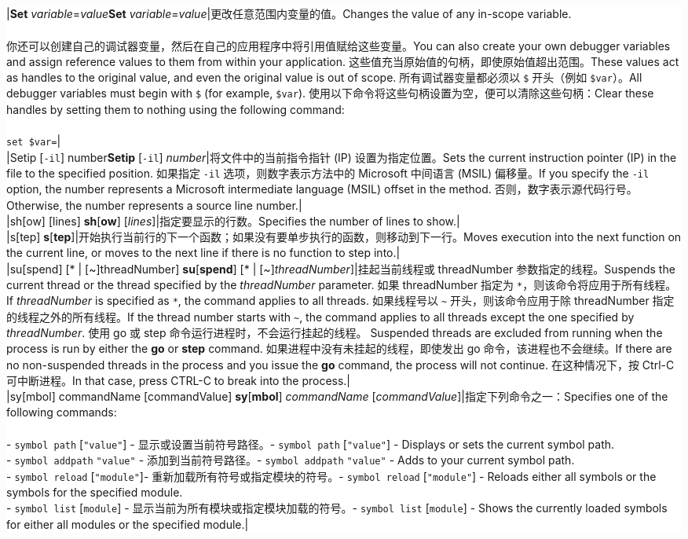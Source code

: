 |<span data-ttu-id="51007-228">**Set** *variable*=*value*</span><span class="sxs-lookup"><span data-stu-id="51007-228">**Set** *variable*=*value*</span></span>|<span data-ttu-id="51007-229">更改任意范围内变量的值。</span><span class="sxs-lookup"><span data-stu-id="51007-229">Changes the value of any in-scope variable.</span></span><br /><br /> <span data-ttu-id="51007-230">你还可以创建自己的调试器变量，然后在自己的应用程序中将引用值赋给这些变量。</span><span class="sxs-lookup"><span data-stu-id="51007-230">You can also create your own debugger variables and assign reference values to them from within your application.</span></span> <span data-ttu-id="51007-231">这些值充当原始值的句柄，即使原始值超出范围。</span><span class="sxs-lookup"><span data-stu-id="51007-231">These values act as handles to the original value, and even the original value is out of scope.</span></span> <span data-ttu-id="51007-232">所有调试器变量都必须以 `$` 开头（例如 `$var`）。</span><span class="sxs-lookup"><span data-stu-id="51007-232">All debugger variables must begin with `$` (for example, `$var`).</span></span> <span data-ttu-id="51007-233">使用以下命令将这些句柄设置为空，便可以清除这些句柄：</span><span class="sxs-lookup"><span data-stu-id="51007-233">Clear these handles by setting them to nothing using the following command:</span></span><br /><br /> `set $var=`|  
|<span data-ttu-id="51007-234">Setip [`-il`] number</span><span class="sxs-lookup"><span data-stu-id="51007-234">**Setip** [`-il`] *number*</span></span>|<span data-ttu-id="51007-235">将文件中的当前指令指针 (IP) 设置为指定位置。</span><span class="sxs-lookup"><span data-stu-id="51007-235">Sets the current instruction pointer (IP) in the file to the specified position.</span></span> <span data-ttu-id="51007-236">如果指定 `-il` 选项，则数字表示方法中的 Microsoft 中间语言 (MSIL) 偏移量。</span><span class="sxs-lookup"><span data-stu-id="51007-236">If you specify the `-il` option, the number represents a Microsoft intermediate language (MSIL) offset in the method.</span></span> <span data-ttu-id="51007-237">否则，数字表示源代码行号。</span><span class="sxs-lookup"><span data-stu-id="51007-237">Otherwise, the number represents a source line number.</span></span>|  
|<span data-ttu-id="51007-238">sh[ow] [lines] </span><span class="sxs-lookup"><span data-stu-id="51007-238">**sh**[**ow**] [*lines*]</span></span>|<span data-ttu-id="51007-239">指定要显示的行数。</span><span class="sxs-lookup"><span data-stu-id="51007-239">Specifies the number of lines to show.</span></span>|  
|<span data-ttu-id="51007-240">s[tep] </span><span class="sxs-lookup"><span data-stu-id="51007-240">**s**[**tep**]</span></span>|<span data-ttu-id="51007-241">开始执行当前行的下一个函数；如果没有要单步执行的函数，则移动到下一行。</span><span class="sxs-lookup"><span data-stu-id="51007-241">Moves execution into the next function on the current line, or moves to the next line if there is no function to step into.</span></span>|  
|<span data-ttu-id="51007-242">su[spend] [\* &#124; [~]threadNumber] </span><span class="sxs-lookup"><span data-stu-id="51007-242">**su**[**spend**] [\* &#124; [~]*threadNumber*]</span></span>|<span data-ttu-id="51007-243">挂起当前线程或 threadNumber 参数指定的线程。</span><span class="sxs-lookup"><span data-stu-id="51007-243">Suspends the current thread or the thread specified by the *threadNumber* parameter.</span></span>  <span data-ttu-id="51007-244">如果 threadNumber 指定为 `*`，则该命令将应用于所有线程。</span><span class="sxs-lookup"><span data-stu-id="51007-244">If *threadNumber* is specified as `*`, the command applies to all threads.</span></span> <span data-ttu-id="51007-245">如果线程号以 `~` 开头，则该命令应用于除 threadNumber 指定的线程之外的所有线程。</span><span class="sxs-lookup"><span data-stu-id="51007-245">If the thread number starts with `~`, the command applies to all threads except the one specified by *threadNumber*.</span></span> <span data-ttu-id="51007-246">使用 go 或 step 命令运行进程时，不会运行挂起的线程。 </span><span class="sxs-lookup"><span data-stu-id="51007-246">Suspended threads are excluded from running when the process is run by either the **go** or **step** command.</span></span> <span data-ttu-id="51007-247">如果进程中没有未挂起的线程，即使发出 go 命令，该进程也不会继续。</span><span class="sxs-lookup"><span data-stu-id="51007-247">If there are no non-suspended threads in the process and you issue the **go** command, the process will not continue.</span></span> <span data-ttu-id="51007-248">在这种情况下，按 Ctrl-C 可中断进程。</span><span class="sxs-lookup"><span data-stu-id="51007-248">In that case, press CTRL-C to break into the process.</span></span>|  
|<span data-ttu-id="51007-249">sy[mbol] commandName [commandValue]  </span><span class="sxs-lookup"><span data-stu-id="51007-249">**sy**[**mbol**] *commandName* [*commandValue*]</span></span>|<span data-ttu-id="51007-250">指定下列命令之一：</span><span class="sxs-lookup"><span data-stu-id="51007-250">Specifies one of the following commands:</span></span><br /><br /> <span data-ttu-id="51007-251">-   `symbol path` [`"value"`] - 显示或设置当前符号路径。</span><span class="sxs-lookup"><span data-stu-id="51007-251">-   `symbol path` [`"value"`] - Displays or sets the current symbol path.</span></span><br /><span data-ttu-id="51007-252">-   `symbol addpath` `"value"` - 添加到当前符号路径。</span><span class="sxs-lookup"><span data-stu-id="51007-252">-   `symbol addpath` `"value"` - Adds to your current symbol path.</span></span><br /><span data-ttu-id="51007-253">-   `symbol reload` [`"module"`]- 重新加载所有符号或指定模块的符号。</span><span class="sxs-lookup"><span data-stu-id="51007-253">-   `symbol reload` [`"module"`] - Reloads either all symbols or the symbols for the specified module.</span></span><br /><span data-ttu-id="51007-254">-   `symbol list` [`module`] - 显示当前为所有模块或指定模块加载的符号。</span><span class="sxs-lookup"><span data-stu-id="51007-254">-   `symbol list` [`module`] - Shows the currently loaded symbols for either all modules or the specified module.</span></span>|  